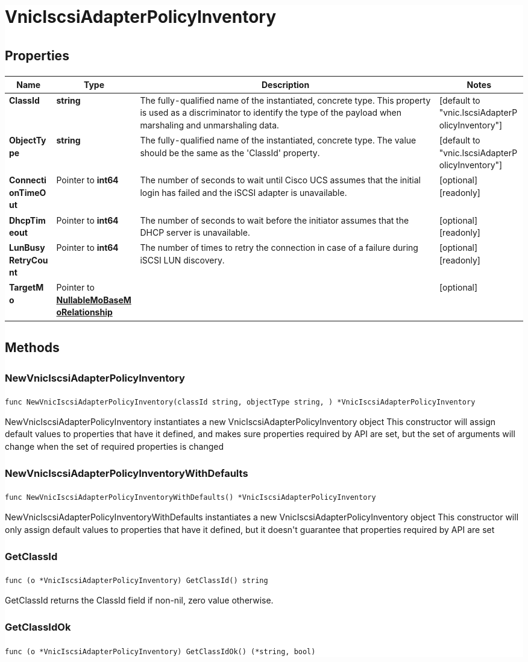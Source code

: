 # VnicIscsiAdapterPolicyInventory

## Properties

Name | Type | Description | Notes
------------ | ------------- | ------------- | -------------
**ClassId** | **string** | The fully-qualified name of the instantiated, concrete type. This property is used as a discriminator to identify the type of the payload when marshaling and unmarshaling data. | [default to "vnic.IscsiAdapterPolicyInventory"]
**ObjectType** | **string** | The fully-qualified name of the instantiated, concrete type. The value should be the same as the &#39;ClassId&#39; property. | [default to "vnic.IscsiAdapterPolicyInventory"]
**ConnectionTimeOut** | Pointer to **int64** | The number of seconds to wait until Cisco UCS assumes that the initial login has failed and the iSCSI adapter is unavailable. | [optional] [readonly] 
**DhcpTimeout** | Pointer to **int64** | The number of seconds to wait before the initiator assumes that the DHCP server is unavailable. | [optional] [readonly] 
**LunBusyRetryCount** | Pointer to **int64** | The number of times to retry the connection in case of a failure during iSCSI LUN discovery. | [optional] [readonly] 
**TargetMo** | Pointer to [**NullableMoBaseMoRelationship**](MoBaseMoRelationship.md) |  | [optional] 

## Methods

### NewVnicIscsiAdapterPolicyInventory

`func NewVnicIscsiAdapterPolicyInventory(classId string, objectType string, ) *VnicIscsiAdapterPolicyInventory`

NewVnicIscsiAdapterPolicyInventory instantiates a new VnicIscsiAdapterPolicyInventory object
This constructor will assign default values to properties that have it defined,
and makes sure properties required by API are set, but the set of arguments
will change when the set of required properties is changed

### NewVnicIscsiAdapterPolicyInventoryWithDefaults

`func NewVnicIscsiAdapterPolicyInventoryWithDefaults() *VnicIscsiAdapterPolicyInventory`

NewVnicIscsiAdapterPolicyInventoryWithDefaults instantiates a new VnicIscsiAdapterPolicyInventory object
This constructor will only assign default values to properties that have it defined,
but it doesn't guarantee that properties required by API are set

### GetClassId

`func (o *VnicIscsiAdapterPolicyInventory) GetClassId() string`

GetClassId returns the ClassId field if non-nil, zero value otherwise.

### GetClassIdOk

`func (o *VnicIscsiAdapterPolicyInventory) GetClassIdOk() (*string, bool)`
